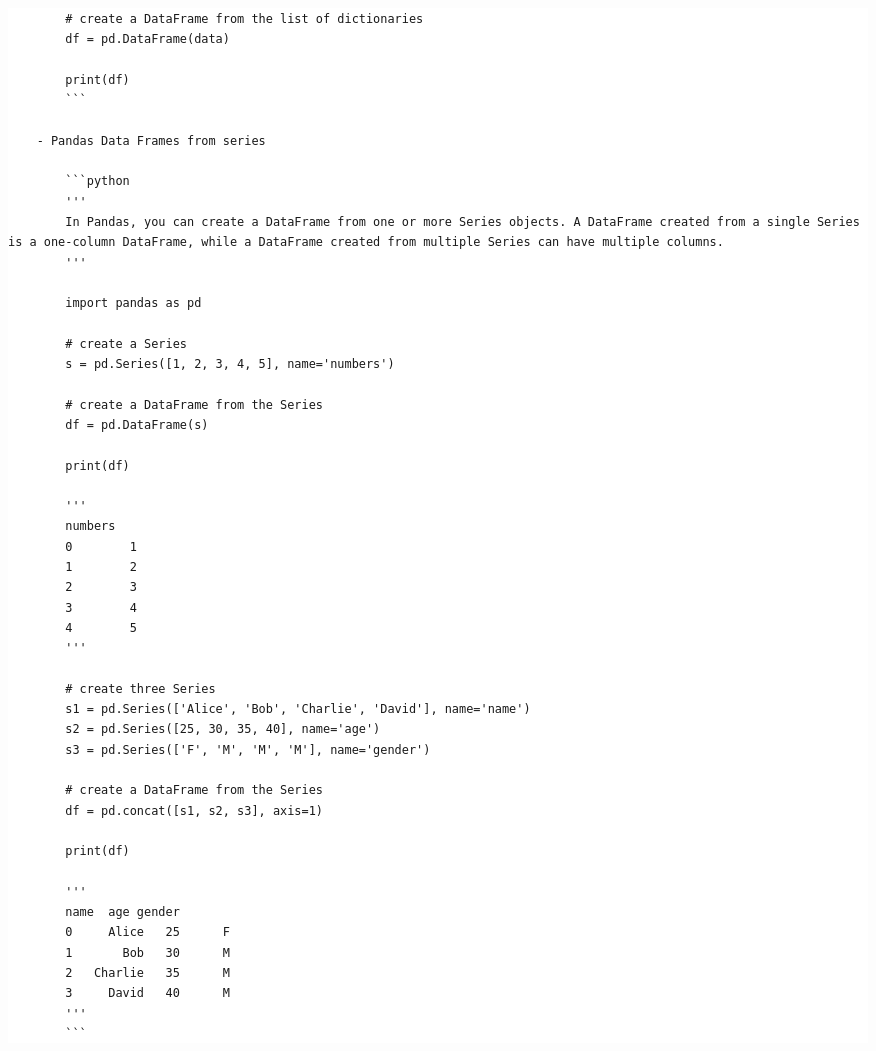             # create a DataFrame from the list of dictionaries
            df = pd.DataFrame(data)
            
            print(df)
            ```
            
        - Pandas Data Frames from series
            
            ```python
            '''
            In Pandas, you can create a DataFrame from one or more Series objects. A DataFrame created from a single Series is a one-column DataFrame, while a DataFrame created from multiple Series can have multiple columns.
            '''
            
            import pandas as pd
            
            # create a Series
            s = pd.Series([1, 2, 3, 4, 5], name='numbers')
            
            # create a DataFrame from the Series
            df = pd.DataFrame(s)
            
            print(df)
            
            '''
            numbers
            0        1
            1        2
            2        3
            3        4
            4        5
            '''
            
            # create three Series
            s1 = pd.Series(['Alice', 'Bob', 'Charlie', 'David'], name='name')
            s2 = pd.Series([25, 30, 35, 40], name='age')
            s3 = pd.Series(['F', 'M', 'M', 'M'], name='gender')
            
            # create a DataFrame from the Series
            df = pd.concat([s1, s2, s3], axis=1)
            
            print(df)
            
            '''
            name  age gender
            0     Alice   25      F
            1       Bob   30      M
            2   Charlie   35      M
            3     David   40      M
            '''
            ```
            